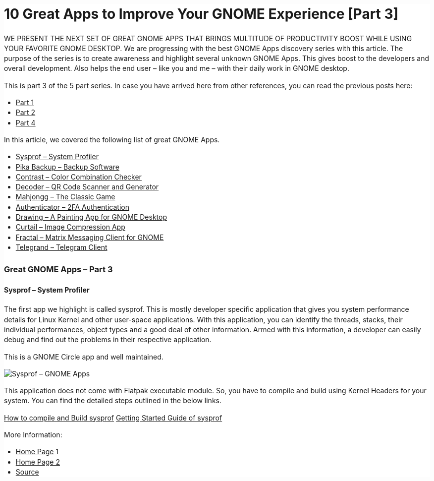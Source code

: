 [#]: subject: "10 Great Apps to Improve Your GNOME Experience [Part 3]"
[#]: via: "https://www.debugpoint.com/2022/01/best-gnome-apps-part-3/"
[#]: author: "Arindam https://www.debugpoint.com/author/admin1/"
[#]: collector: "lujun9972"
[#]: translator: " "
[#]: reviewer: " "
[#]: publisher: " "
[#]: url: " "

10 Great Apps to Improve Your GNOME Experience [Part 3]
======
WE PRESENT THE NEXT SET OF GREAT GNOME APPS THAT BRINGS MULTITUDE OF
PRODUCTIVITY BOOST WHILE USING YOUR FAVORITE GNOME DESKTOP.
We are progressing with the best GNOME Apps discovery series with this article. The purpose of the series is to create awareness and highlight several unknown GNOME Apps. This gives boost to the developers and overall development. Also helps the end user – like you and me – with their daily work in GNOME desktop.

This is part 3 of the 5 part series. In case you have arrived here from other references, you can read the previous posts here:

  * [Part 1][1]
  * [Part 2][2]
  * [Part 4][3]



In this article, we covered the following list of great GNOME Apps.

  * [Sysprof – System Profiler][4]
  * [Pika Backup – Backup Software][5]
  * [Contrast – Color Combination Checker][6]
  * [Decoder – QR Code Scanner and Generator][7]
  * [Mahjongg – The Classic Game][8]
  * [Authenticator – 2FA Authentication][9]
  * [Drawing – A Painting App for GNOME Desktop][10]
  * [Curtail – Image Compression App][11]
  * [Fractal – Matrix Messaging Client for GNOME][12]
  * [Telegrand – Telegram Client][13]



### Great GNOME Apps – Part 3

#### Sysprof – System Profiler

The first app we highlight is called sysprof. This is mostly developer specific application that gives you system performance details for Linux Kernel and other user-space applications. With this application, you can identify the threads, stacks, their individual performances, object types and a good deal of other information. Armed with this information, a developer can easily debug and find out the problems in their respective application.

This is a GNOME Circle app and well maintained.

![Sysprof – GNOME Apps][14]

This application does not come with Flatpak executable module. So, you have to compile and build using Kernel Headers for your system. You can find the detailed steps outlined in the below links.

[How to compile and Build sysprof][15]
[Getting Started Guide of sysprof][16]

More Information:

  * [Home Page][17] 1
  * [Home Page 2][18]
  * [Source][19]


[a]: https://www.debugpoint.com/author/admin1/
[b]: https://github.com/lujun9972
[1]: https://www.debugpoint.com/2021/12/best-gnome-apps-part-1/
[2]: https://www.debugpoint.com/2021/12/best-gnome-apps-part-2/
[3]: https://www.debugpoint.com/2022/02/best-gnome-apps-part-4/
[4]: tmp.W80b1YR7vZ#sysprof
[5]: tmp.W80b1YR7vZ#pika-backup
[6]: tmp.W80b1YR7vZ#contrast
[7]: tmp.W80b1YR7vZ#decoder
[8]: tmp.W80b1YR7vZ#mahjongg
[9]: tmp.W80b1YR7vZ#authenticator
[10]: tmp.W80b1YR7vZ#drawing
[11]: tmp.W80b1YR7vZ#curtail
[12]: tmp.W80b1YR7vZ#fractal
[13]: tmp.W80b1YR7vZ#telegrand
[14]: https://www.debugpoint.com/wp-content/uploads/2022/01/Sysprof-GNOME-Apps.jpg
[15]: https://gitlab.gnome.org/GNOME/sysprof#building-sysprof
[16]: https://blogs.gnome.org/chergert/2020/03/14/how-to-use-sysprof-to/
[17]: https://apps.gnome.org/app/org.gnome.Sysprof3/
[18]: http://www.sysprof.com/
[19]: https://gitlab.gnome.org/GNOME/sysprof
[20]: https://www.debugpoint.com/wp-content/uploads/2022/01/Pika-Backup-App.jpg
[21]: https://flatpak.org/setup/
[22]: https://dl.flathub.org/repo/appstream/org.gnome.World.PikaBackup.flatpakref
[23]: https://apps.gnome.org/app/org.gnome.World.PikaBackup/
[24]: https://gitlab.gnome.org/World/pika-backup/
[25]: https://www.w3.org/WAI/standards-guidelines/wcag/
[26]: https://www.debugpoint.com/wp-content/uploads/2022/01/Contrast-App.jpg
[27]: https://dl.flathub.org/repo/appstream/org.gnome.design.Contrast.flatpakref
[28]: https://gitlab.gnome.org/World/design/contrast
[29]: https://www.debugpoint.com/wp-content/uploads/2022/01/Decoder-App.jpg
[30]: https://www.debugpoint.com/2022/01/best-gnome-apps-part-3/Setup%20Flatpak%20for%20your%20Linux%20distribution.%20And%20then%20click%20on%20the%20below%20button%20to%20launch%20the%20native%20software%20manager%20to%20install%20(such%20as%20Software%20or%20Discover).
[31]: https://apps.gnome.org/app/com.belmoussaoui.Decoder/
[32]: https://gitlab.gnome.org/World/decoder/
[33]: https://www.debugpoint.com/wp-content/uploads/2022/01/Mahjongg-A-Classic-Game.jpg
[34]: https://www.debugpoint.com/2021/12/top-10-uknown-kde-application/
[35]: https://dl.flathub.org/repo/appstream/org.gnome.Mahjongg.flatpakref
[36]: https://gitlab.gnome.org/GNOME/gnome-mahjongg/
[37]: https://wiki.gnome.org/Apps/Mahjongg
[38]: https://help.gnome.org/users/gnome-mahjongg/stable/
[39]: https://www.debugpoint.com/wp-content/uploads/2022/01/Authenticator-GNOME-App4.jpg
[40]: https://dl.flathub.org/repo/appstream/com.belmoussaoui.Authenticator.flatpakref
[41]: https://apps.gnome.org/app/com.belmoussaoui.Authenticator/
[42]: https://gitlab.gnome.org/World/Authenticator
[43]: https://www.debugpoint.com/wp-content/uploads/2022/01/Drawing-GNOME-App2.png
[44]: https://dl.flathub.org/repo/appstream/com.github.maoschanz.drawing.flatpakref
[45]: https://maoschanz.github.io/drawing/
[46]: https://github.com/maoschanz/drawing/
[47]: https://www.debugpoint.com/wp-content/uploads/2022/01/Curtail.jpg
[48]: https://dl.flathub.org/repo/appstream/com.github.huluti.Curtail.flatpakref
[49]: https://apps.gnome.org/app/com.github.huluti.Curtail/
[50]: https://github.com/Huluti/Curtail/
[51]: https://www.debugpoint.com/wp-content/uploads/2022/01/Fractal-Matrix-Messaging-Client.jpg
[52]: https://dl.flathub.org/repo/appstream/org.gnome.Fractal.flatpakref
[53]: https://gitlab.gnome.org/GNOME/fractal
[54]: https://github.com/melix99/telegrand/
[55]: https://t.me/debugpoint
[56]: https://twitter.com/DebugPoint
[57]: https://www.youtube.com/c/debugpoint?sub_confirmation=1
[58]: https://facebook.com/DebugPoint
